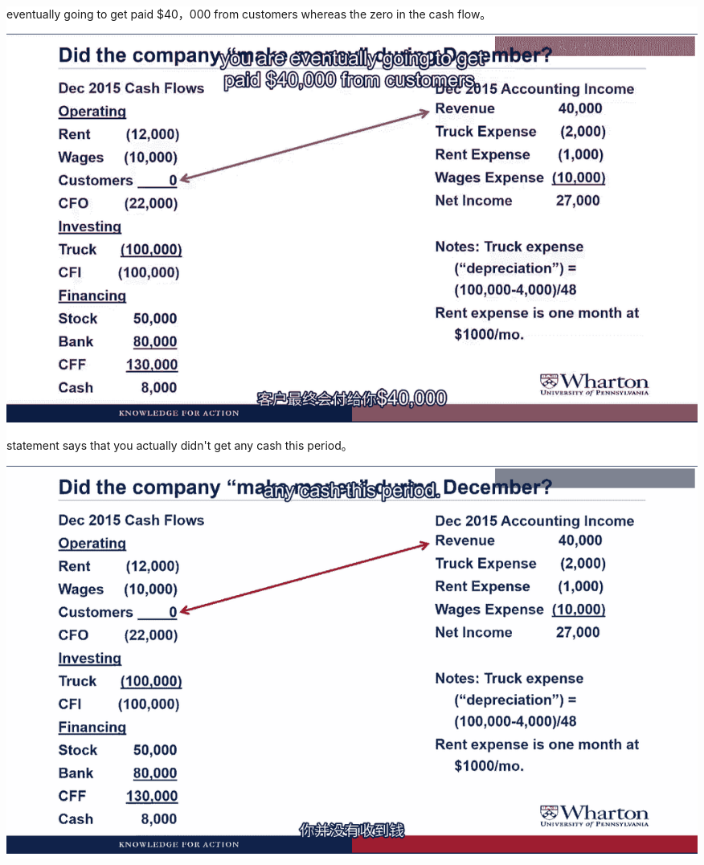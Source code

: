 eventually going to get paid $40，000 from customers whereas the zero in the cash flow。

![](img/8472a8df96f1cc59ef2626321815f2df_135.png)

statement says that you actually didn't get any cash this period。

![](img/8472a8df96f1cc59ef2626321815f2df_137.png)
